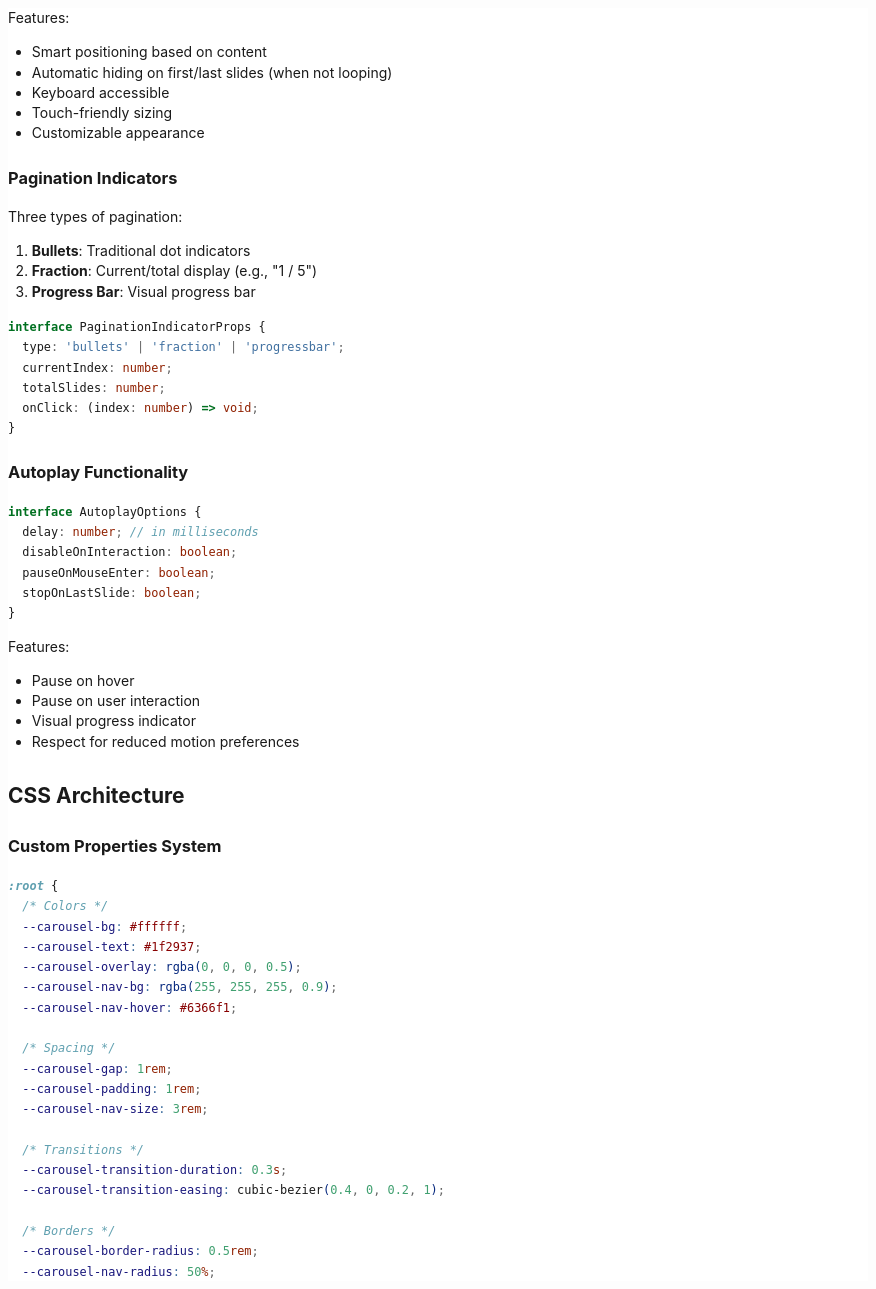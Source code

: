 Features:
- Smart positioning based on content
- Automatic hiding on first/last slides (when not looping)
- Keyboard accessible
- Touch-friendly sizing
- Customizable appearance

### Pagination Indicators

Three types of pagination:

1. **Bullets**: Traditional dot indicators
2. **Fraction**: Current/total display (e.g., "1 / 5")
3. **Progress Bar**: Visual progress bar

```typescript
interface PaginationIndicatorProps {
  type: 'bullets' | 'fraction' | 'progressbar';
  currentIndex: number;
  totalSlides: number;
  onClick: (index: number) => void;
}
```

### Autoplay Functionality

```typescript
interface AutoplayOptions {
  delay: number; // in milliseconds
  disableOnInteraction: boolean;
  pauseOnMouseEnter: boolean;
  stopOnLastSlide: boolean;
}
```

Features:
- Pause on hover
- Pause on user interaction
- Visual progress indicator
- Respect for reduced motion preferences

## CSS Architecture

### Custom Properties System

```css
:root {
  /* Colors */
  --carousel-bg: #ffffff;
  --carousel-text: #1f2937;
  --carousel-overlay: rgba(0, 0, 0, 0.5);
  --carousel-nav-bg: rgba(255, 255, 255, 0.9);
  --carousel-nav-hover: #6366f1;
  
  /* Spacing */
  --carousel-gap: 1rem;
  --carousel-padding: 1rem;
  --carousel-nav-size: 3rem;
  
  /* Transitions */
  --carousel-transition-duration: 0.3s;
  --carousel-transition-easing: cubic-bezier(0.4, 0, 0.2, 1);
  
  /* Borders */
  --carousel-border-radius: 0.5rem;
  --carousel-nav-radius: 50%;
```
